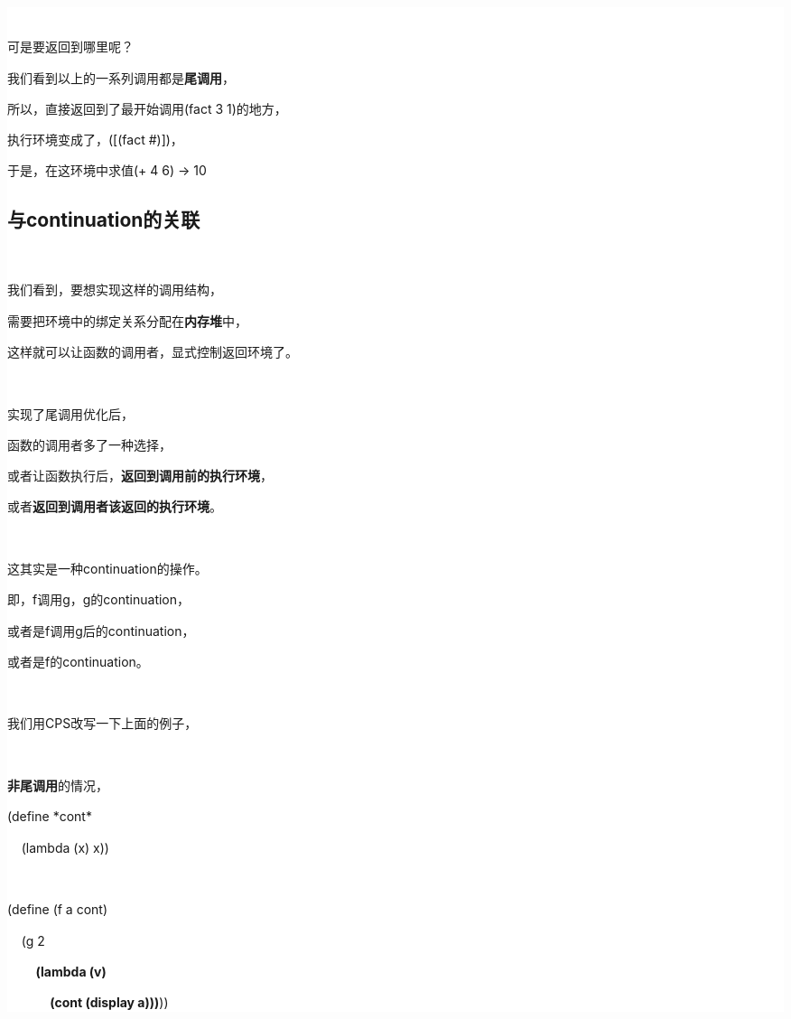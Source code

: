 <br/>

可是要返回到哪里呢？

我们看到以上的一系列调用都是**尾调用**，

所以，直接返回到了最开始调用(fact 3 1)的地方，

执行环境变成了，([(fact #<procedure>)])，

于是，在这环境中求值(+ 4 6) -> 10



## **与continuation的关联**

<br/>

我们看到，要想实现这样的调用结构，

需要把环境中的绑定关系分配在**内存堆**中，

这样就可以让函数的调用者，显式控制返回环境了。

<br/>

实现了尾调用优化后，

函数的调用者多了一种选择，

或者让函数执行后，**返回到调用前的执行环境**，

或者**返回到调用者该返回的执行环境**。

<br/>

这其实是一种continuation的操作。

即，f调用g，g的continuation，

或者是f调用g后的continuation，

或者是f的continuation。

<br/>

我们用CPS改写一下上面的例子，

<br/>

**非尾调用**的情况，

(define \*cont\*

&nbsp;&nbsp;&nbsp;&nbsp;(lambda (x) x))

<br/>

(define (f a cont)

&nbsp;&nbsp;&nbsp;&nbsp;(g 2

&nbsp;&nbsp;&nbsp;&nbsp;&nbsp;&nbsp;&nbsp;&nbsp;**(lambda (v)**

&nbsp;&nbsp;&nbsp;&nbsp;&nbsp;&nbsp;&nbsp;&nbsp;&nbsp;&nbsp;&nbsp;&nbsp;**(cont (display a)))**))
